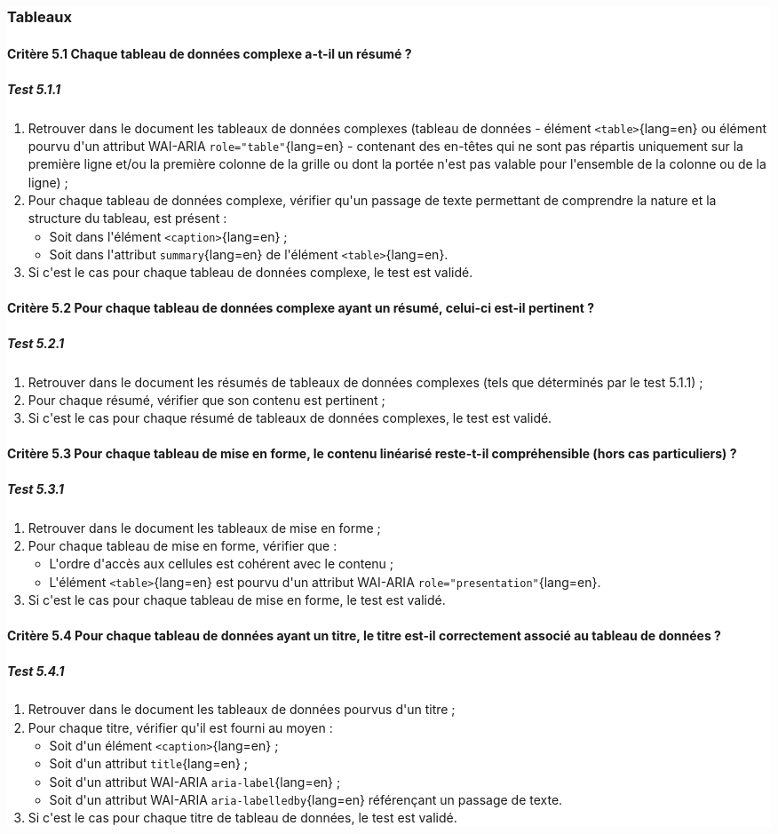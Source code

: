 ### Tableaux

#### Critère 5.1 Chaque tableau de données complexe a-t-il un résumé ?

##### Test 5.1.1

1. Retrouver dans le document les tableaux de données complexes (tableau de données - élément `<table>`{lang=en} ou élément pourvu d'un attribut WAI-ARIA `role="table"`{lang=en} - contenant des en-têtes qui ne sont pas répartis uniquement sur la première ligne et/ou la première colonne de la grille ou dont la portée n'est pas valable pour l'ensemble de la colonne ou de la ligne) ;
2. Pour chaque tableau de données complexe, vérifier qu'un passage de texte permettant de comprendre la nature et la structure du tableau, est présent :
    * Soit dans l'élément `<caption>`{lang=en} ;
    * Soit dans l'attribut `summary`{lang=en} de l'élément `<table>`{lang=en}.
3. Si c'est le cas pour chaque tableau de données complexe, le test est validé.

#### Critère 5.2 Pour chaque tableau de données complexe ayant un résumé, celui-ci est-il pertinent ?

##### Test 5.2.1

1. Retrouver dans le document les résumés de tableaux de données complexes (tels que déterminés par le test 5.1.1) ;
2. Pour chaque résumé, vérifier que son contenu est pertinent ;
3. Si c'est le cas pour chaque résumé de tableaux de données complexes, le test est validé.

#### Critère 5.3 Pour chaque tableau de mise en forme, le contenu linéarisé reste-t-il compréhensible (hors cas particuliers) ?

##### Test 5.3.1

1. Retrouver dans le document les tableaux de mise en forme ;
2. Pour chaque tableau de mise en forme, vérifier que :
    * L'ordre d'accès aux cellules est cohérent avec le contenu ;
    * L'élément `<table>`{lang=en} est pourvu d'un attribut WAI-ARIA `role="presentation"`{lang=en}.
3. Si c'est le cas pour chaque tableau de mise en forme, le test est validé.

#### Critère 5.4 Pour chaque tableau de données ayant un titre, le titre est-il correctement associé au tableau de données ?

##### Test 5.4.1

1. Retrouver dans le document les tableaux de données pourvus d'un titre ;
2. Pour chaque titre, vérifier qu'il est fourni au moyen :
    * Soit d'un élément `<caption>`{lang=en} ;
    * Soit d'un attribut `title`{lang=en} ;
    * Soit d'un attribut WAI-ARIA `aria-label`{lang=en} ;
    * Soit d'un attribut WAI-ARIA `aria-labelledby`{lang=en} référençant un passage de texte.
3. Si c'est le cas pour chaque titre de tableau de données, le test est validé.
